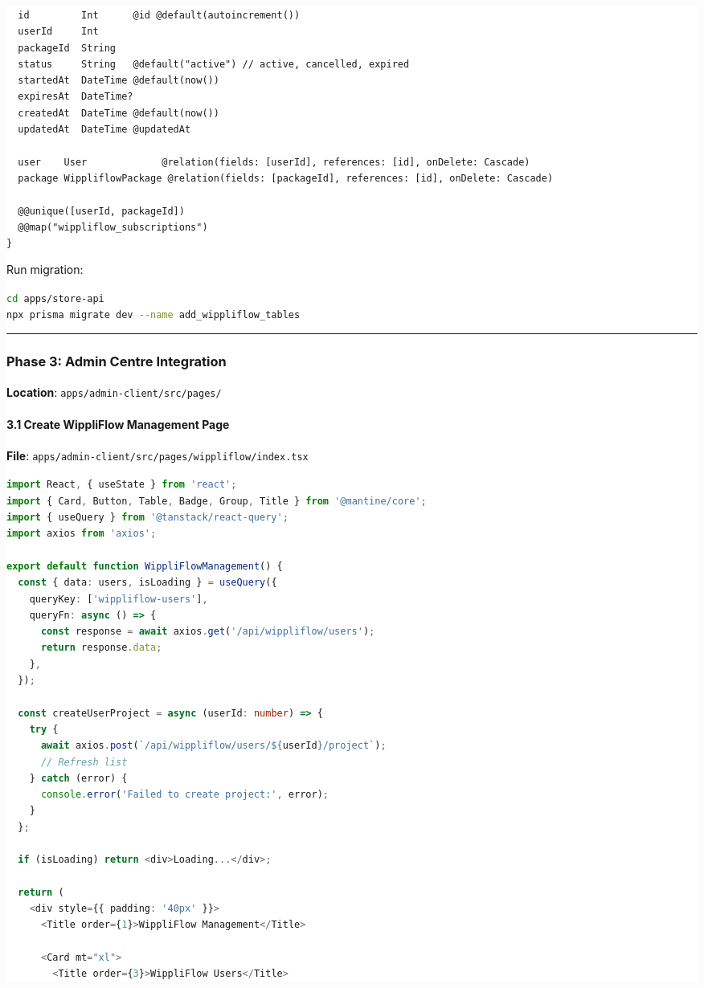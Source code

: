 ```prisma
  id         Int      @id @default(autoincrement())
  userId     Int
  packageId  String
  status     String   @default("active") // active, cancelled, expired
  startedAt  DateTime @default(now())
  expiresAt  DateTime?
  createdAt  DateTime @default(now())
  updatedAt  DateTime @updatedAt

  user    User             @relation(fields: [userId], references: [id], onDelete: Cascade)
  package WippliflowPackage @relation(fields: [packageId], references: [id], onDelete: Cascade)

  @@unique([userId, packageId])
  @@map("wippliflow_subscriptions")
}
```

Run migration:

```bash
cd apps/store-api
npx prisma migrate dev --name add_wippliflow_tables
```

---

### Phase 3: Admin Centre Integration

**Location**: `apps/admin-client/src/pages/`

#### 3.1 Create WippliFlow Management Page

**File**: `apps/admin-client/src/pages/wippliflow/index.tsx`

```typescript
import React, { useState } from 'react';
import { Card, Button, Table, Badge, Group, Title } from '@mantine/core';
import { useQuery } from '@tanstack/react-query';
import axios from 'axios';

export default function WippliFlowManagement() {
  const { data: users, isLoading } = useQuery({
    queryKey: ['wippliflow-users'],
    queryFn: async () => {
      const response = await axios.get('/api/wippliflow/users');
      return response.data;
    },
  });

  const createUserProject = async (userId: number) => {
    try {
      await axios.post(`/api/wippliflow/users/${userId}/project`);
      // Refresh list
    } catch (error) {
      console.error('Failed to create project:', error);
    }
  };

  if (isLoading) return <div>Loading...</div>;

  return (
    <div style={{ padding: '40px' }}>
      <Title order={1}>WippliFlow Management</Title>

      <Card mt="xl">
        <Title order={3}>WippliFlow Users</Title>
```